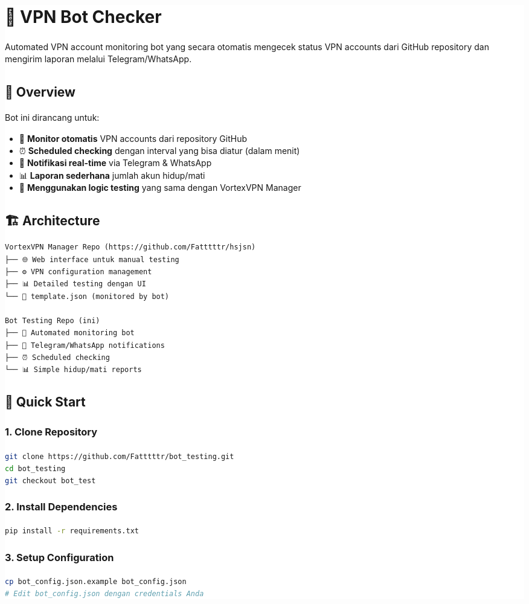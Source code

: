 # 🤖 VPN Bot Checker

Automated VPN account monitoring bot yang secara otomatis mengecek status VPN accounts dari GitHub repository dan mengirim laporan melalui Telegram/WhatsApp.

## 📍 Overview

Bot ini dirancang untuk:
- 🔄 **Monitor otomatis** VPN accounts dari repository GitHub
- ⏰ **Scheduled checking** dengan interval yang bisa diatur (dalam menit)
- 📱 **Notifikasi real-time** via Telegram & WhatsApp
- 📊 **Laporan sederhana** jumlah akun hidup/mati
- 🚀 **Menggunakan logic testing** yang sama dengan VortexVPN Manager

## 🏗️ Architecture

```
VortexVPN Manager Repo (https://github.com/Fatttttr/hsjsn)
├── 🌐 Web interface untuk manual testing
├── ⚙️ VPN configuration management
├── 📊 Detailed testing dengan UI
└── 📁 template.json (monitored by bot)

Bot Testing Repo (ini)
├── 🤖 Automated monitoring bot
├── 📱 Telegram/WhatsApp notifications
├── ⏰ Scheduled checking
└── 📊 Simple hidup/mati reports
```

## 🚀 Quick Start

### 1. Clone Repository
```bash
git clone https://github.com/Fatttttr/bot_testing.git
cd bot_testing
git checkout bot_test
```

### 2. Install Dependencies
```bash
pip install -r requirements.txt
```

### 3. Setup Configuration
```bash
cp bot_config.json.example bot_config.json
# Edit bot_config.json dengan credentials Anda
```
